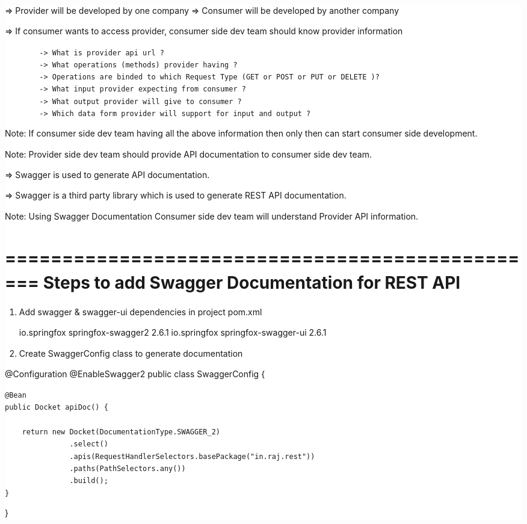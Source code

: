 => Provider will be developed by one company
=> Consumer will be developed by another company

=> If consumer wants to access provider, consumer side dev team should know provider information

			-> What is provider api url ?
			-> What operations (methods) provider having ?
			-> Operations are binded to which Request Type (GET or POST or PUT or DELETE )?
			-> What input provider expecting from consumer ?
			-> What output provider will give to consumer ?
			-> Which data form provider will support for input and output ?


Note: If consumer side dev team having all the above information then only then can start consumer side development.


Note: Provider side dev team should provide API documentation to consumer side dev team.

=> Swagger is used to generate API documentation.

=> Swagger is a third party library which is used to generate REST API documentation.

Note: Using Swagger Documentation Consumer side dev team will understand Provider API information.

================================================
Steps to add Swagger Documentation for REST API
================================================

1) Add swagger & swagger-ui dependencies in project pom.xml

	<dependency>
			<groupId>io.springfox</groupId>
			<artifactId>springfox-swagger2</artifactId>
			<version>2.6.1</version>
		</dependency>
		<dependency>
			<groupId>io.springfox</groupId>
			<artifactId>springfox-swagger-ui</artifactId>
			<version>2.6.1</version>
	</dependency>


2) Create SwaggerConfig class to generate documentation

@Configuration
@EnableSwagger2
public class SwaggerConfig {
	
	@Bean
	public Docket apiDoc() {
		
		return new Docket(DocumentationType.SWAGGER_2)
				   .select()
				   .apis(RequestHandlerSelectors.basePackage("in.raj.rest"))
				   .paths(PathSelectors.any())
				   .build();
	}
}
